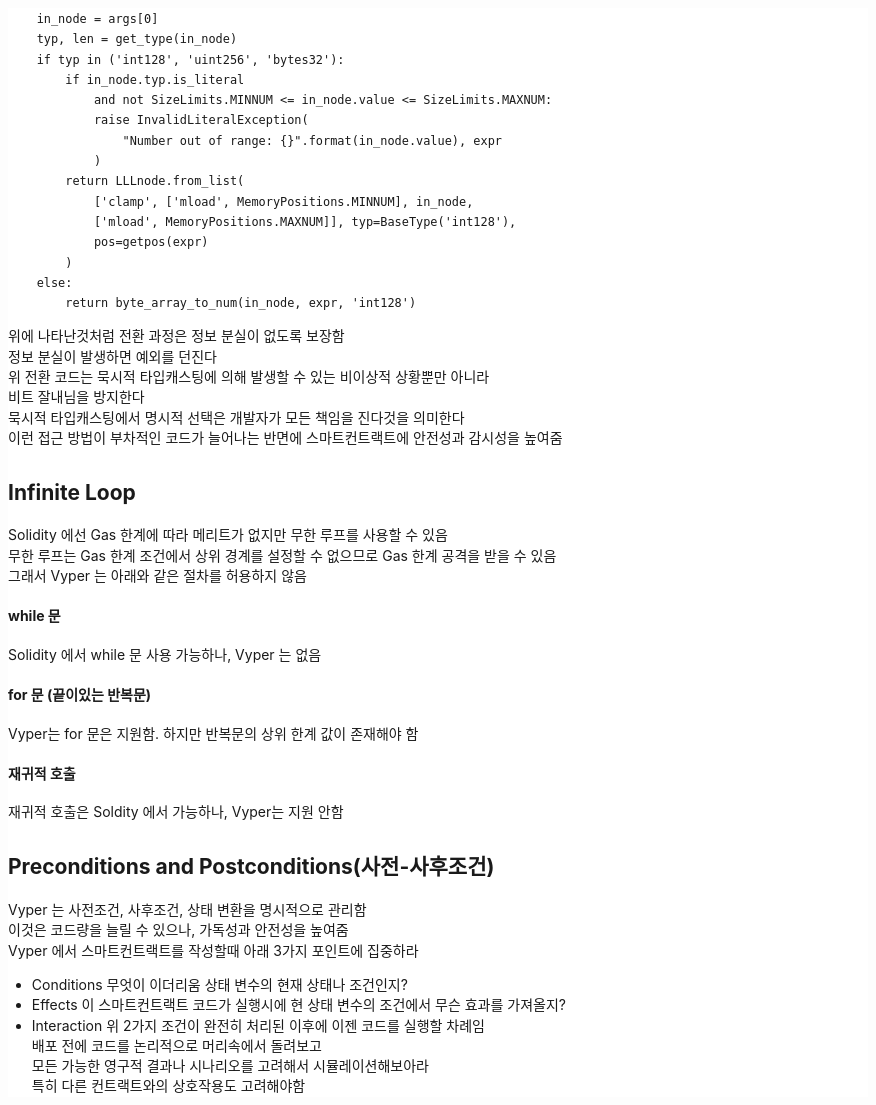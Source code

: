 ```
    in_node = args[0]
    typ, len = get_type(in_node)
    if typ in ('int128', 'uint256', 'bytes32'):
        if in_node.typ.is_literal
            and not SizeLimits.MINNUM <= in_node.value <= SizeLimits.MAXNUM:
            raise InvalidLiteralException(
                "Number out of range: {}".format(in_node.value), expr
            )
        return LLLnode.from_list(
            ['clamp', ['mload', MemoryPositions.MINNUM], in_node,
            ['mload', MemoryPositions.MAXNUM]], typ=BaseType('int128'),
            pos=getpos(expr)
        )
    else:
        return byte_array_to_num(in_node, expr, 'int128')
```
위에 나타난것처럼 전환 과정은 정보 분실이 없도록 보장함   
정보 분실이 발생하면 예외를 던진다  
위 전환 코드는 묵시적 타입캐스팅에 의해 발생할 수 있는 비이상적 상황뿐만 아니라  
비트 잘내님을 방지한다  
묵시적 타입캐스팅에서 명시적 선택은 개발자가 모든 책임을 진다것을 의미한다  
이런 접근 방법이 부차적인 코드가 늘어나는 반면에 스마트컨트랙트에 안전성과 감시성을 높여줌  

## Infinite Loop
Solidity 에선 Gas 한계에 따라 메리트가 없지만 무한 루프를 사용할 수 있음  
무한 루프는 Gas 한계 조건에서 상위 경계를 설정할 수 없으므로 Gas 한계 공격을 받을 수 있음  
그래서 Vyper 는 아래와 같은 절차를 허용하지 않음  

#### while 문
Solidity 에서 while 문 사용 가능하나, Vyper 는 없음  
#### for 문 (끝이있는 반복문)
Vyper는 for 문은 지원함.  하지만 반복문의 상위 한계 값이 존재해야 함  
#### 재귀적 호출
재귀적 호출은 Soldity 에서 가능하나, Vyper는 지원 안함  

## Preconditions and Postconditions(사전-사후조건)
Vyper 는 사전조건, 사후조건, 상태 변환을 명시적으로 관리함  
이것은 코드량을 늘릴 수 있으나, 가독성과 안전성을 높여줌  
Vyper 에서 스마트컨트랙트를 작성할때 아래 3가지 포인트에 집중하라  
+ Conditions
무엇이 이더리움 상태 변수의 현재 상태나 조건인지?  
+ Effects
이 스마트컨트랙트 코드가 실행시에 현 상태 변수의 조건에서 무슨 효과를 가져올지?   
+ Interaction
위 2가지 조건이 완전히 처리된 이후에 이젠 코드를 실행할 차례임  
배포 전에 코드를 논리적으로 머리속에서 돌려보고  
모든 가능한 영구적 결과나 시나리오를 고려해서 시뮬레이션해보아라  
특히 다른 컨트랙트와의 상호작용도 고려해야함  

